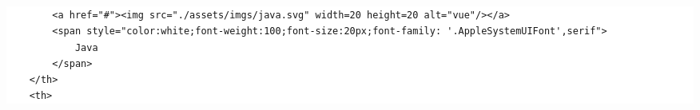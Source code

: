             <a href="#"><img src="./assets/imgs/java.svg" width=20 height=20 alt="vue"/></a>
            <span style="color:white;font-weight:100;font-size:20px;font-family: '.AppleSystemUIFont',serif">
                Java
            </span>
        </th>
        <th>